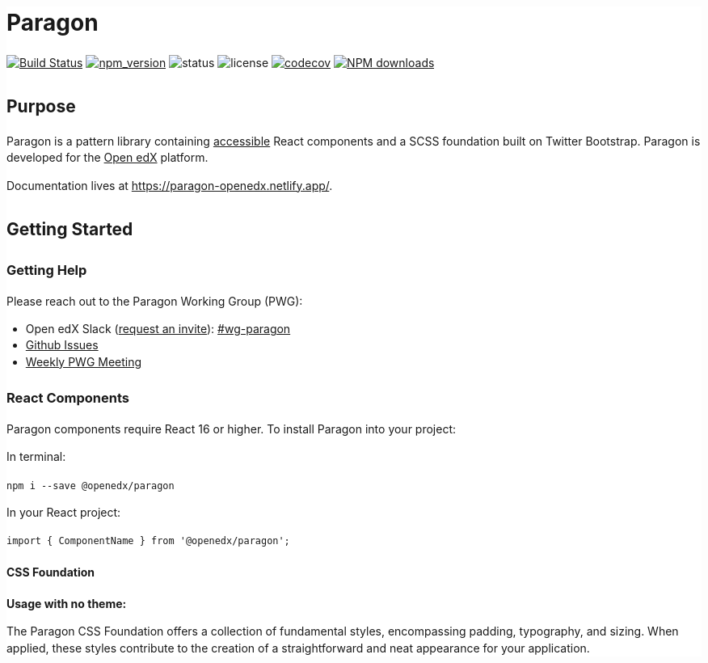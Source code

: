 # Paragon

[![Build Status](https://github.com/openedx/paragon/actions/workflows/release.yml/badge.svg)](https://github.com/openedx/paragon/actions/workflows/release.yml)
[![npm_version](https://img.shields.io/npm/v/@openedx/paragon.svg)](@openedx/paragon)
![status](https://img.shields.io/badge/status-Maintained-brightgreen)
![license](https://img.shields.io/github/license/openedx/paragon.svg)
[![codecov](https://codecov.io/gh/edx/paragon/branch/master/graph/badge.svg?token=x1tZmNduy9)](https://codecov.io/gh/edx/paragon)
[![NPM downloads](https://img.shields.io/npm/dw/@openedx/paragon)](https://www.npmjs.com/package/@openedx/paragon)

## Purpose

Paragon is a pattern library containing [accessible](https://www.w3.org/WAI/standards-guidelines/aria/) React components and a SCSS foundation built on Twitter Bootstrap. Paragon is developed for the [Open edX](https://openedx.org/) platform.

Documentation lives at https://paragon-openedx.netlify.app/.

## Getting Started

### Getting Help

Please reach out to the Paragon Working Group (PWG):

* Open edX Slack ([request an invite](https://openedx.org/slack)): [#wg-paragon](https://openedx.slack.com/archives/C02NR285KV4)
* [Github Issues](https://github.com/openedx/paragon/issues/new?template=blank-issue.md)
* [Weekly PWG Meeting](https://calendar.google.com/calendar/embed?src=c_v86shrnegshsqgp4fj2k94u7bc%40group.calendar.google.com&ctz=America%2FNew_York)

### React Components

Paragon components require React 16 or higher. To install Paragon into your project:

In terminal:

```
npm i --save @openedx/paragon
```

In your React project:

```
import { ComponentName } from '@openedx/paragon';
```

#### CSS Foundation

**Usage with no theme:**

The Paragon CSS Foundation offers a collection of fundamental styles, encompassing padding, typography, and sizing.
When applied, these styles contribute to the creation of a straightforward and neat appearance for your application.
